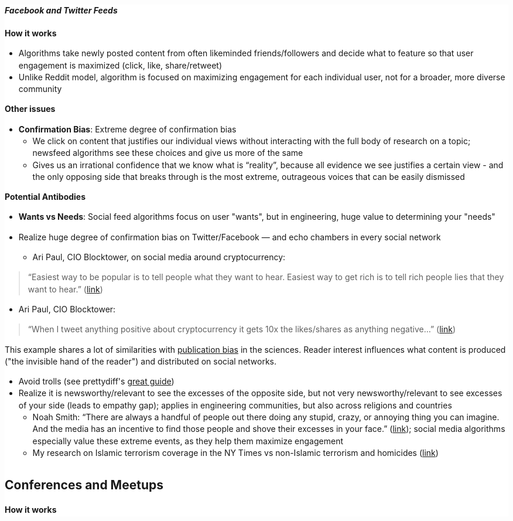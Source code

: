 #### *Facebook and Twitter Feeds*

**How it works**

- Algorithms take newly posted content from often likeminded friends/followers and decide what to feature so that user engagement is maximized (click, like, share/retweet)
- Unlike Reddit model, algorithm is focused on maximizing engagement for each individual user, not for a broader, more diverse community


**Other issues**

- **Confirmation Bias**: Extreme degree of confirmation bias
	- We click on content that justifies our individual views without interacting with the full body of research on a topic; newsfeed algorithms see these choices and give us more of the same
	- Gives us an irrational confidence that we know what is “reality”, because all evidence we see justifies a certain view - and the only opposing side that breaks through is the most extreme, outrageous voices that can be easily dismissed

**Potential Antibodies**

- **Wants vs Needs**: Social feed algorithms focus on user "wants", but in engineering, huge value to determining your "needs"

- Realize huge degree of confirmation bias on Twitter/Facebook — and echo chambers in every social network
	- Ari Paul, CIO Blocktower, on social media around cryptocurrency:

> “Easiest way to be popular is to tell people what they want to hear.  Easiest way to get rich is to tell rich people lies that they want to hear.” ([link](https://twitter.com/aridavidpaul/status/938154852567396352))

- Ari Paul, CIO Blocktower:

> “When I tweet anything positive about cryptocurrency it gets 10x the likes/shares as anything negative…” ([link](https://twitter.com/aridavidpaul/status/938153893636247552))

This example shares a lot of similarities with [publication bias](https://en.wikipedia.org/wiki/Publication_bias) in the sciences. Reader interest influences what content is produced ("the invisible hand of the reader") and distributed on social networks.

- Avoid trolls (see prettydiff's [great guide](https://github.com/prettydiff/wisdom/blob/master/Avoiding_Trolls.md))
- Realize it is newsworthy/relevant to see the excesses of the opposite side, but not very newsworthy/relevant to see excesses of your side (leads to empathy gap); applies in engineering communities, but also across religions and countries
	- Noah Smith: “There are always a handful of people out there doing any stupid, crazy, or annoying thing you can imagine. And the media has an incentive to find those people and shove their excesses in your face.” ([link](https://twitter.com/noahpinion/status/934837949404811264)); social media algorithms especially value these extreme events, as they help them maximize engagement
	- My research on Islamic terrorism coverage in the NY Times vs non-Islamic terrorism and homicides ([link](https://www.nemil.com/s/part2-terrorism.html))

## Conferences and Meetups
**How it works**

